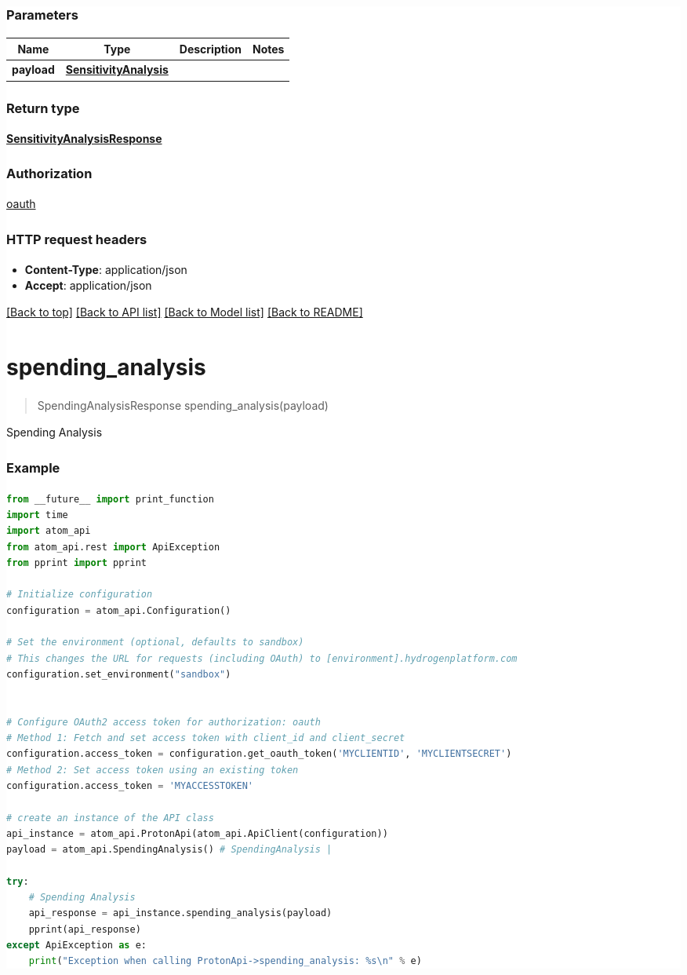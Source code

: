 ### Parameters

Name | Type | Description  | Notes
------------- | ------------- | ------------- | -------------
 **payload** | [**SensitivityAnalysis**](SensitivityAnalysis.md)|  | 

### Return type

[**SensitivityAnalysisResponse**](SensitivityAnalysisResponse.md)

### Authorization

[oauth](../README.md#oauth)

### HTTP request headers

 - **Content-Type**: application/json
 - **Accept**: application/json

[[Back to top]](#) [[Back to API list]](../README.md#documentation-for-api-endpoints) [[Back to Model list]](../README.md#documentation-for-models) [[Back to README]](../README.md)

# **spending_analysis**
> SpendingAnalysisResponse spending_analysis(payload)

Spending Analysis

### Example
```python
from __future__ import print_function
import time
import atom_api
from atom_api.rest import ApiException
from pprint import pprint

# Initialize configuration
configuration = atom_api.Configuration()

# Set the environment (optional, defaults to sandbox)
# This changes the URL for requests (including OAuth) to [environment].hydrogenplatform.com
configuration.set_environment("sandbox")


# Configure OAuth2 access token for authorization: oauth
# Method 1: Fetch and set access token with client_id and client_secret
configuration.access_token = configuration.get_oauth_token('MYCLIENTID', 'MYCLIENTSECRET')
# Method 2: Set access token using an existing token
configuration.access_token = 'MYACCESSTOKEN'

# create an instance of the API class
api_instance = atom_api.ProtonApi(atom_api.ApiClient(configuration))
payload = atom_api.SpendingAnalysis() # SpendingAnalysis | 

try:
    # Spending Analysis
    api_response = api_instance.spending_analysis(payload)
    pprint(api_response)
except ApiException as e:
    print("Exception when calling ProtonApi->spending_analysis: %s\n" % e)
```
